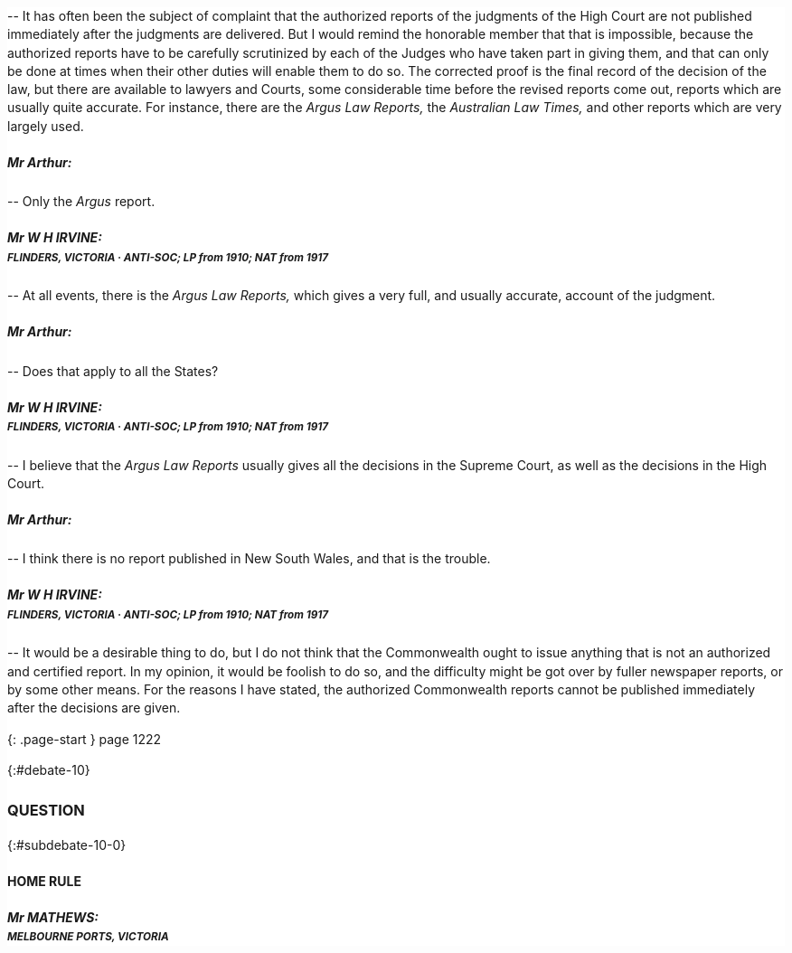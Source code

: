 -- It has often been the subject of complaint that the authorized reports of the judgments of the High Court are not published immediately after the judgments are delivered. But I would remind the honorable member that that is impossible, because the authorized reports have to be carefully scrutinized by each of the Judges who  have taken part in giving them, and that can only be done at times when their other duties will enable them to do so. The corrected proof is the final record of the decision of the law, but there are available to lawyers and Courts, some considerable time before the revised reports come out, reports which are usually quite accurate. For instance, there are the  *Argus Law Reports,*  the  *Australian Law Times,*  and other reports which are very largely used. 

##### Mr Arthur:

--  Only the  *Argus*  report. 

##### Mr W H IRVINE:<br><small class="text-muted">FLINDERS, VICTORIA &middot; ANTI-SOC; LP from 1910; NAT from 1917</small>

-- At all events, there is the  *Argus Law Reports,*  which gives a very full, and usually accurate, account of the judgment. 

##### Mr Arthur:

--  Does that apply to all the States? 

##### Mr W H IRVINE:<br><small class="text-muted">FLINDERS, VICTORIA &middot; ANTI-SOC; LP from 1910; NAT from 1917</small>

-- I believe that the  *Argus Law Reports*  usually gives all the decisions in the Supreme Court, as well as the decisions in the High Court. 

##### Mr Arthur:

--  I think there is no report published in New South Wales, and that is the trouble. 

##### Mr W H IRVINE:<br><small class="text-muted">FLINDERS, VICTORIA &middot; ANTI-SOC; LP from 1910; NAT from 1917</small>

-- It would be a desirable thing to do, but I do not think that the Commonwealth ought to issue anything that is not an authorized and certified report. In my opinion, it would be foolish to do so, and the difficulty might be got over by fuller newspaper reports, or by some other means. For the reasons I have stated, the authorized Commonwealth reports cannot be published immediately after the decisions are given. 

{: .page-start }
page 1222

{:#debate-10}
### QUESTION

{:#subdebate-10-0}
#### HOME RULE

##### Mr MATHEWS:<br><small class="text-muted">MELBOURNE PORTS, VICTORIA</small>
